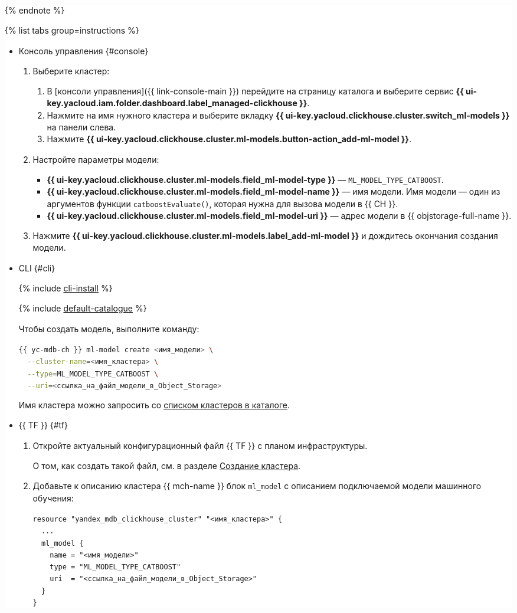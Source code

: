 {% endnote %}

{% list tabs group=instructions %}

- Консоль управления {#console}

    1. Выберите кластер:

        1. В [консоли управления]({{ link-console-main }}) перейдите на страницу каталога и выберите сервис **{{ ui-key.yacloud.iam.folder.dashboard.label_managed-clickhouse }}**.
        1. Нажмите на имя нужного кластера и выберите вкладку **{{ ui-key.yacloud.clickhouse.cluster.switch_ml-models }}** на панели слева.
        1. Нажмите **{{ ui-key.yacloud.clickhouse.cluster.ml-models.button-action_add-ml-model }}**.

    1. Настройте параметры модели:

        * **{{ ui-key.yacloud.clickhouse.cluster.ml-models.field_ml-model-type }}** — `ML_MODEL_TYPE_CATBOOST`.
        * **{{ ui-key.yacloud.clickhouse.cluster.ml-models.field_ml-model-name }}** — имя модели. Имя модели — один из аргументов функции `catboostEvaluate()`, которая нужна для вызова модели в {{ CH }}.
        * **{{ ui-key.yacloud.clickhouse.cluster.ml-models.field_ml-model-uri }}** — адрес модели в {{ objstorage-full-name }}.

    1. Нажмите **{{ ui-key.yacloud.clickhouse.cluster.ml-models.label_add-ml-model }}** и дождитесь окончания создания модели.

- CLI {#cli}

    {% include [cli-install](../../_includes/cli-install.md) %}

    {% include [default-catalogue](../../_includes/default-catalogue.md) %}

    Чтобы создать модель, выполните команду:

    ```bash
    {{ yc-mdb-ch }} ml-model create <имя_модели> \
      --cluster-name=<имя_кластера> \
      --type=ML_MODEL_TYPE_CATBOOST \
      --uri=<ссылка_на_файл_модели_в_Object_Storage>
    ```

    Имя кластера можно запросить со [списком кластеров в каталоге](cluster-list.md#list-clusters).

- {{ TF }} {#tf}

    1. Откройте актуальный конфигурационный файл {{ TF }} с планом инфраструктуры.

        О том, как создать такой файл, см. в разделе [Создание кластера](cluster-create.md).

    1. Добавьте к описанию кластера {{ mch-name }} блок `ml_model` с описанием подключаемой модели машинного обучения:

        ```hcl
        resource "yandex_mdb_clickhouse_cluster" "<имя_кластера>" {
          ...
          ml_model {
            name = "<имя_модели>"
            type = "ML_MODEL_TYPE_CATBOOST"
            uri  = "<ссылка_на_файл_модели_в_Object_Storage>"
          }
        }
        ```

